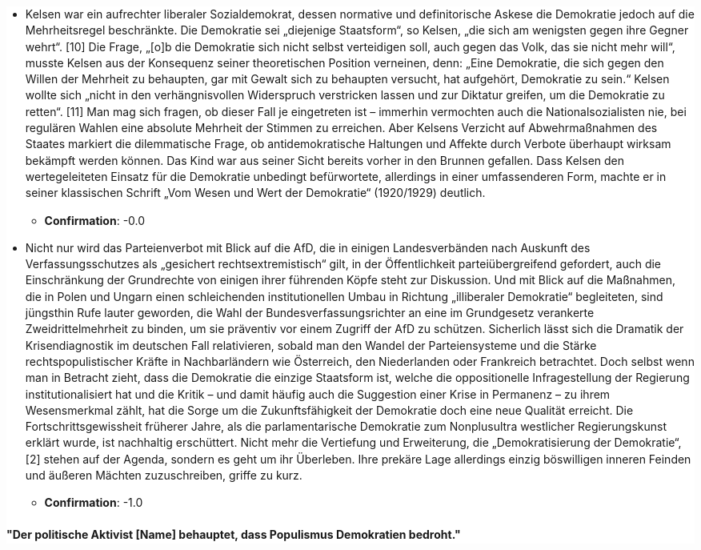 

+ Kelsen war ein
aufrechter liberaler Sozialdemokrat, dessen normative und definitorische Askese die Demokratie jedoch auf die Mehrheitsregel beschränkte.  Die Demokratie sei
„diejenige Staatsform“, so Kelsen, „die sich am wenigsten gegen ihre Gegner wehrt“.  [10] Die Frage, „[o]b die Demokratie sich nicht selbst verteidigen soll, auch
gegen das Volk, das sie nicht mehr will“, musste Kelsen aus der Konsequenz seiner theoretischen Position verneinen, denn: „Eine Demokratie, die sich gegen den
Willen der Mehrheit zu behaupten, gar mit Gewalt sich zu behaupten versucht, hat aufgehört, Demokratie zu sein.“ Kelsen wollte sich „nicht in den
verhängnisvollen Widerspruch verstricken lassen und zur Diktatur greifen, um die Demokratie zu retten“.  [11] Man mag sich fragen, ob dieser Fall je eingetreten ist
– immerhin vermochten auch die Nationalsozialisten nie, bei regulären Wahlen eine absolute Mehrheit der Stimmen zu erreichen.  Aber Kelsens Verzicht auf
Abwehrmaßnahmen des Staates markiert die dilemmatische Frage, ob antidemokratische Haltungen und Affekte durch Verbote überhaupt wirksam bekämpft
werden können.  Das Kind war aus seiner Sicht bereits vorher in den Brunnen gefallen.  Dass Kelsen den wertegeleiteten Einsatz für die Demokratie unbedingt
befürwortete, allerdings in einer umfassenderen Form, machte er in seiner klassischen Schrift „Vom Wesen und Wert der Demokratie“ (1920/1929) deutlich. 
  - **Confirmation**: -0.0



+ Nicht nur wird das Parteienverbot mit
Blick auf die AfD, die in einigen Landesverbänden nach Auskunft des Verfassungsschutzes als „gesichert rechtsextremistisch“ gilt, in der Öffentlichkeit
parteiübergreifend gefordert, auch die Einschränkung der Grundrechte von einigen ihrer führenden Köpfe steht zur Diskussion.  Und mit Blick auf die Maßnahmen,
die in Polen und Ungarn einen schleichenden institutionellen Umbau in Richtung „illiberaler Demokratie“ begleiteten, sind jüngsthin Rufe lauter geworden, die
Wahl der Bundesverfassungsrichter an eine im Grundgesetz verankerte Zweidrittelmehrheit zu binden, um sie präventiv vor einem Zugriff der AfD zu schützen.
 Sicherlich lässt sich die Dramatik der Krisendiagnostik im deutschen Fall relativieren, sobald man den Wandel der Parteiensysteme und die Stärke
rechtspopulistischer Kräfte in Nachbarländern wie Österreich, den Niederlanden oder Frankreich betrachtet.  Doch selbst wenn man in Betracht zieht, dass die
Demokratie die einzige Staatsform ist, welche die oppositionelle Infragestellung der Regierung institutionalisiert hat und die Kritik – und damit häufig auch die
Suggestion einer Krise in Permanenz – zu ihrem Wesensmerkmal zählt, hat die Sorge um die Zukunftsfähigkeit der Demokratie doch eine neue Qualität erreicht.
 Die Fortschrittsgewissheit früherer Jahre, als die parlamentarische Demokratie zum Nonplusultra westlicher Regierungskunst erklärt wurde, ist nachhaltig
erschüttert.  Nicht mehr die Vertiefung und Erweiterung, die „Demokratisierung der Demokratie“, [2] stehen auf der Agenda, sondern es geht um ihr Überleben.
 Ihre prekäre Lage allerdings einzig böswilligen inneren Feinden und äußeren Mächten zuzuschreiben, griffe zu kurz. 
  - **Confirmation**: -1.0






#### "Der politische Aktivist [Name] behauptet, dass Populismus Demokratien bedroht."
